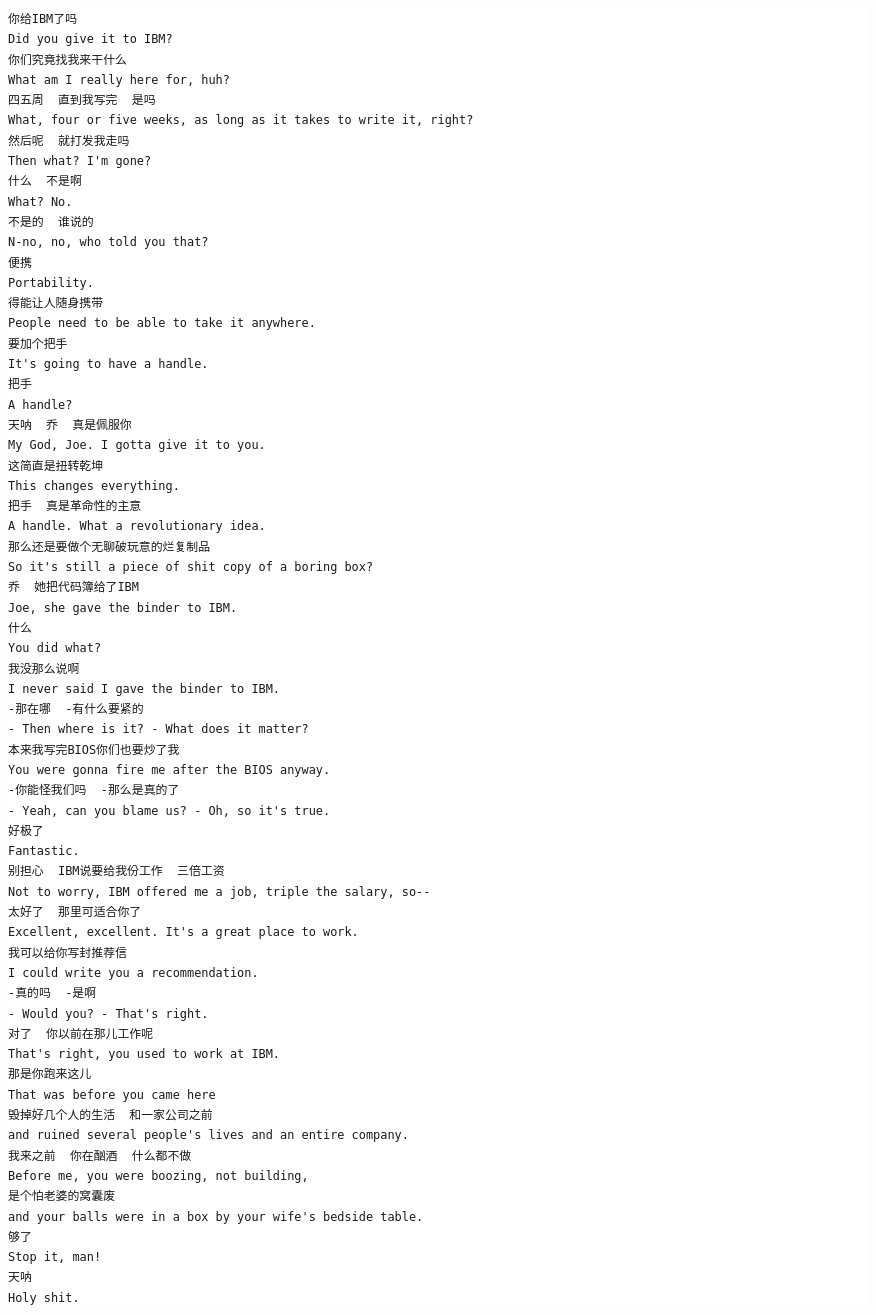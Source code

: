 	你给IBM了吗
	Did you give it to IBM?
	你们究竟找我来干什么
	What am I really here for, huh?
	四五周  直到我写完  是吗
	What, four or five weeks, as long as it takes to write it, right?
	然后呢  就打发我走吗
	Then what? I'm gone?
	什么  不是啊
	What? No.
	不是的  谁说的
	N-no, no, who told you that?
	便携
	Portability.
	得能让人随身携带
	People need to be able to take it anywhere.
	要加个把手
	It's going to have a handle.
	把手
	A handle?
	天呐  乔  真是佩服你
	My God, Joe. I gotta give it to you.
	这简直是扭转乾坤
	This changes everything.
	把手  真是革命性的主意
	A handle. What a revolutionary idea.
	那么还是要做个无聊破玩意的烂复制品
	So it's still a piece of shit copy of a boring box?
	乔  她把代码簿给了IBM
	Joe, she gave the binder to IBM.
	什么
	You did what?
	我没那么说啊
	I never said I gave the binder to IBM.
	-那在哪  -有什么要紧的
	- Then where is it? - What does it matter?
	本来我写完BIOS你们也要炒了我
	You were gonna fire me after the BIOS anyway.
	-你能怪我们吗  -那么是真的了
	- Yeah, can you blame us? - Oh, so it's true.
	好极了
	Fantastic.
	别担心  IBM说要给我份工作  三倍工资
	Not to worry, IBM offered me a job, triple the salary, so--
	太好了  那里可适合你了
	Excellent, excellent. It's a great place to work.
	我可以给你写封推荐信
	I could write you a recommendation.
	-真的吗  -是啊
	- Would you? - That's right.
	对了  你以前在那儿工作呢
	That's right, you used to work at IBM.
	那是你跑来这儿
	That was before you came here
	毁掉好几个人的生活  和一家公司之前
	and ruined several people's lives and an entire company.
	我来之前  你在酗酒  什么都不做
	Before me, you were boozing, not building,
	是个怕老婆的窝囊废
	and your balls were in a box by your wife's bedside table.
	够了
	Stop it, man!
	天呐
	Holy shit.